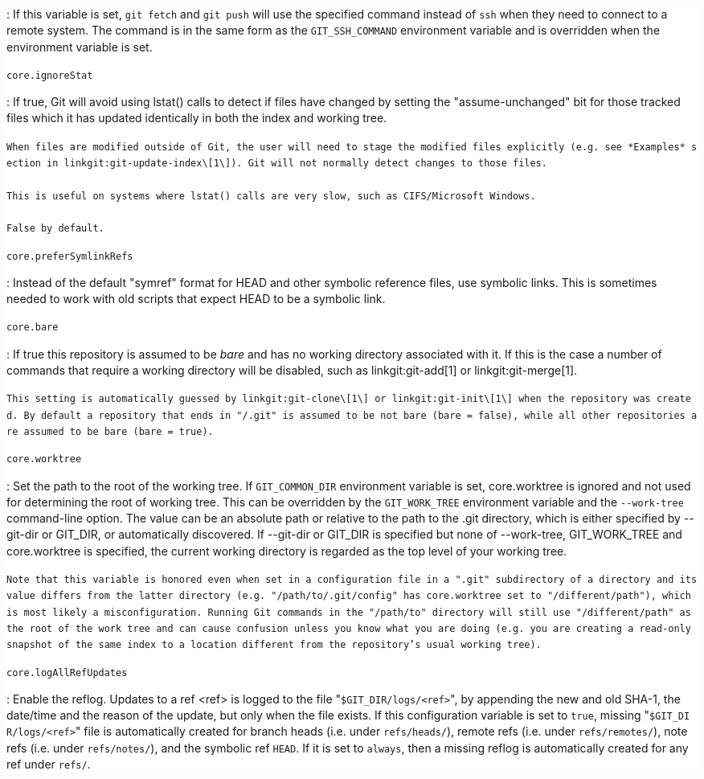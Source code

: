 :   If this variable is set, `git fetch` and `git push` will use the specified command instead of `ssh` when they need to connect to a remote system. The command is in the same form as the `GIT_SSH_COMMAND` environment variable and is overridden when the environment variable is set.

`core.ignoreStat`

:   If true, Git will avoid using lstat() calls to detect if files have changed by setting the "assume-unchanged" bit for those tracked files which it has updated identically in both the index and working tree.

    When files are modified outside of Git, the user will need to stage the modified files explicitly (e.g. see *Examples* section in linkgit:git-update-index\[1\]). Git will not normally detect changes to those files.

    This is useful on systems where lstat() calls are very slow, such as CIFS/Microsoft Windows.

    False by default.

`core.preferSymlinkRefs`

:   Instead of the default "symref" format for HEAD and other symbolic reference files, use symbolic links. This is sometimes needed to work with old scripts that expect HEAD to be a symbolic link.

`core.bare`

:   If true this repository is assumed to be *bare* and has no working directory associated with it. If this is the case a number of commands that require a working directory will be disabled, such as linkgit:git-add\[1\] or linkgit:git-merge\[1\].

    This setting is automatically guessed by linkgit:git-clone\[1\] or linkgit:git-init\[1\] when the repository was created. By default a repository that ends in "/.git" is assumed to be not bare (bare = false), while all other repositories are assumed to be bare (bare = true).

`core.worktree`

:   Set the path to the root of the working tree. If `GIT_COMMON_DIR` environment variable is set, core.worktree is ignored and not used for determining the root of working tree. This can be overridden by the `GIT_WORK_TREE` environment variable and the `--work-tree` command-line option. The value can be an absolute path or relative to the path to the .git directory, which is either specified by --git-dir or GIT\_DIR, or automatically discovered. If --git-dir or GIT\_DIR is specified but none of --work-tree, GIT\_WORK\_TREE and core.worktree is specified, the current working directory is regarded as the top level of your working tree.

    Note that this variable is honored even when set in a configuration file in a ".git" subdirectory of a directory and its value differs from the latter directory (e.g. "/path/to/.git/config" has core.worktree set to "/different/path"), which is most likely a misconfiguration. Running Git commands in the "/path/to" directory will still use "/different/path" as the root of the work tree and can cause confusion unless you know what you are doing (e.g. you are creating a read-only snapshot of the same index to a location different from the repository’s usual working tree).

`core.logAllRefUpdates`

:   Enable the reflog. Updates to a ref &lt;ref&gt; is logged to the file "`$GIT_DIR/logs/<ref>`", by appending the new and old SHA-1, the date/time and the reason of the update, but only when the file exists. If this configuration variable is set to `true`, missing "`$GIT_DIR/logs/<ref>`" file is automatically created for branch heads (i.e. under `refs/heads/`), remote refs (i.e. under `refs/remotes/`), note refs (i.e. under `refs/notes/`), and the symbolic ref `HEAD`. If it is set to `always`, then a missing reflog is automatically created for any ref under `refs/`.
